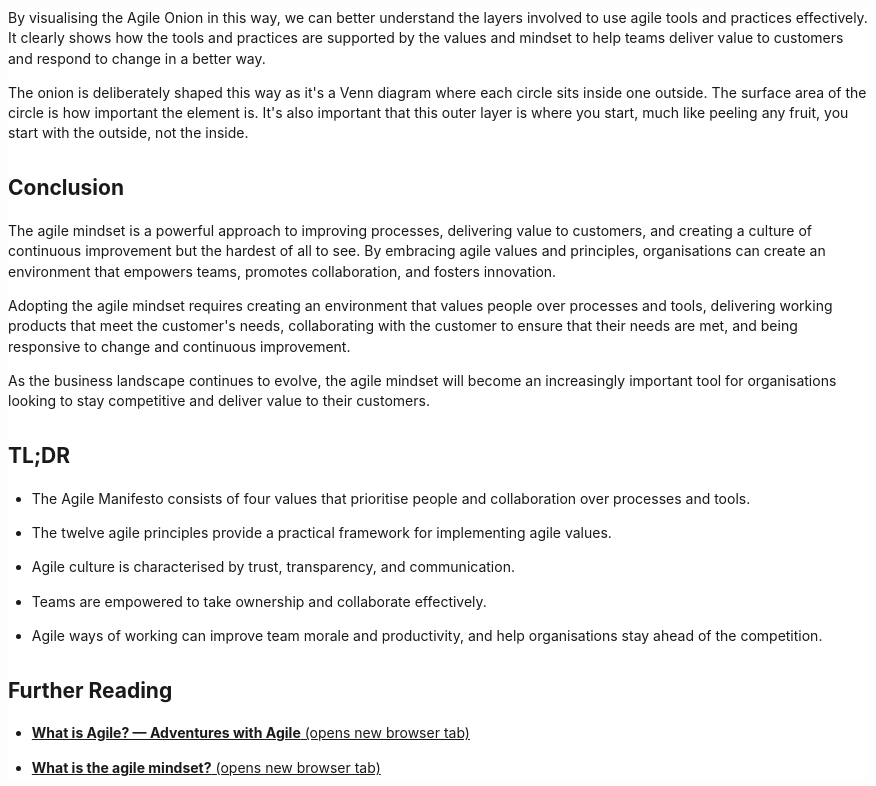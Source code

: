 By visualising the Agile Onion in this way, we can better understand the layers involved to use agile tools and practices effectively. It clearly shows how the tools and practices are supported by the values and mindset to help teams deliver value to customers and respond to change in a better way.

The onion is deliberately shaped this way as it's a Venn diagram where each circle sits inside one outside. The surface area of the circle is how important the element is. It's also important that this outer layer is where you start, much like peeling any fruit, you start with the outside, not the inside.

## Conclusion

The agile mindset is a powerful approach to improving processes, delivering value to customers, and creating a culture of continuous improvement but the hardest of all to see. By embracing agile values and principles, organisations can create an environment that empowers teams, promotes collaboration, and fosters innovation.

Adopting the agile mindset requires creating an environment that values people over processes and tools, delivering working products that meet the customer's needs, collaborating with the customer to ensure that their needs are met, and being responsive to change and continuous improvement.

As the business landscape continues to evolve, the agile mindset will become an increasingly important tool for organisations looking to stay competitive and deliver value to their customers.

## TL;DR

- The Agile Manifesto consists of four values that prioritise people and collaboration over processes and tools.

- The twelve agile principles provide a practical framework for implementing agile values.

- Agile culture is characterised by trust, transparency, and communication.

- Teams are empowered to take ownership and collaborate effectively.

- Agile ways of working can improve team morale and productivity, and help organisations stay ahead of the competition.

## Further Reading

- [**What is Agile? — Adventures with Agile** (opens new browser tab)](https://www.adventureswithagile.com/what-is-agile/)

- [**What is the agile mindset?** (opens new browser tab)](https://www.linkedin.com/pulse/what-agile-mindset-simon-powers/)

